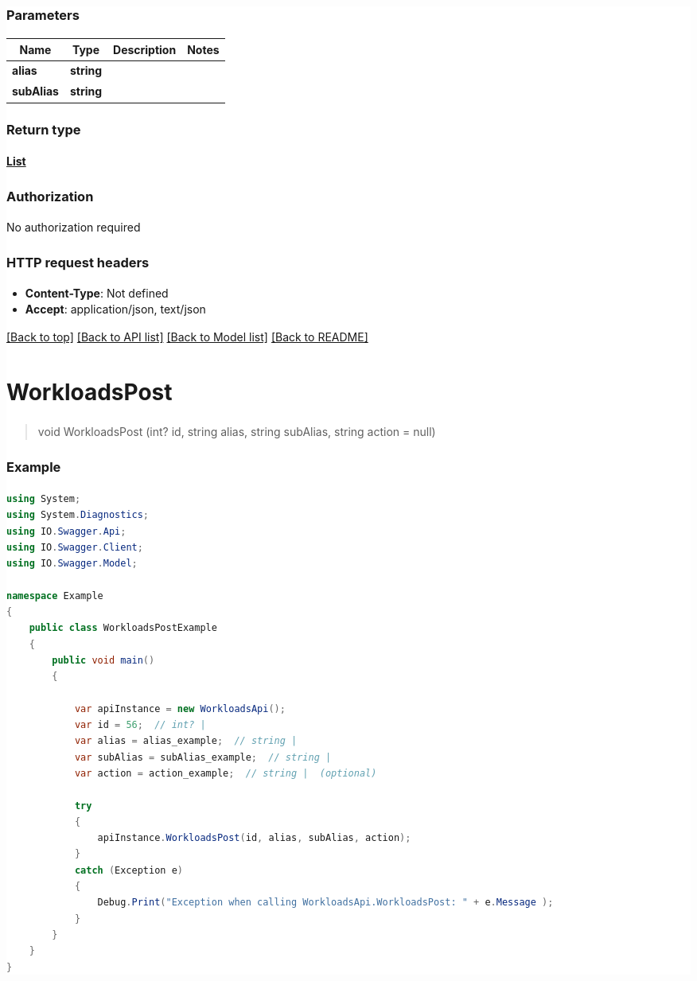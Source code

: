 ### Parameters

Name | Type | Description  | Notes
------------- | ------------- | ------------- | -------------
 **alias** | **string**|  | 
 **subAlias** | **string**|  | 

### Return type

[**List<Workload>**](Workload.md)

### Authorization

No authorization required

### HTTP request headers

 - **Content-Type**: Not defined
 - **Accept**: application/json, text/json

[[Back to top]](#) [[Back to API list]](../README.md#documentation-for-api-endpoints) [[Back to Model list]](../README.md#documentation-for-models) [[Back to README]](../README.md)

<a name="workloadspost"></a>
# **WorkloadsPost**
> void WorkloadsPost (int? id, string alias, string subAlias, string action = null)



### Example
```csharp
using System;
using System.Diagnostics;
using IO.Swagger.Api;
using IO.Swagger.Client;
using IO.Swagger.Model;

namespace Example
{
    public class WorkloadsPostExample
    {
        public void main()
        {
            
            var apiInstance = new WorkloadsApi();
            var id = 56;  // int? | 
            var alias = alias_example;  // string | 
            var subAlias = subAlias_example;  // string | 
            var action = action_example;  // string |  (optional) 

            try
            {
                apiInstance.WorkloadsPost(id, alias, subAlias, action);
            }
            catch (Exception e)
            {
                Debug.Print("Exception when calling WorkloadsApi.WorkloadsPost: " + e.Message );
            }
        }
    }
}
```
